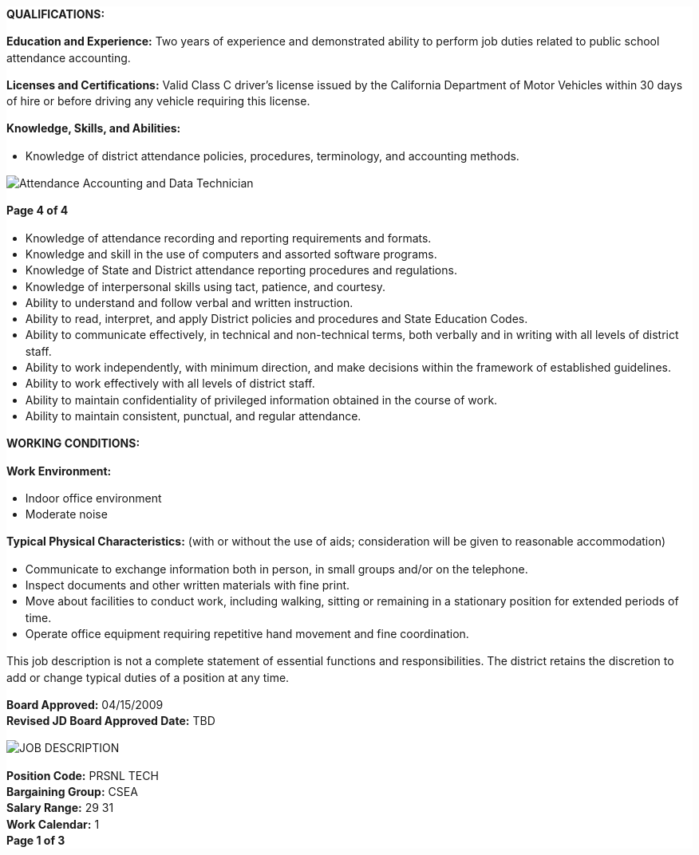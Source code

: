 **QUALIFICATIONS:**

**Education and Experience:**
Two years of experience and demonstrated ability to perform job duties related to public school attendance accounting.

**Licenses and Certifications:**
Valid Class C driver’s license issued by the California Department of Motor Vehicles within 30 days of hire or before driving any vehicle requiring this license.

**Knowledge, Skills, and Abilities:**
- Knowledge of district attendance policies, procedures, terminology, and accounting methods.

![Attendance Accounting and Data Technician](https://via.placeholder.com/993x768.png?text=Attendance+Accounting+and+Data+Technician)

**Page 4 of 4**

- Knowledge of attendance recording and reporting requirements and formats.
- Knowledge and skill in the use of computers and assorted software programs.
- Knowledge of State and District attendance reporting procedures and regulations.
- Knowledge of interpersonal skills using tact, patience, and courtesy.
- Ability to understand and follow verbal and written instruction.
- Ability to read, interpret, and apply District policies and procedures and State Education Codes.
- Ability to communicate effectively, in technical and non-technical terms, both verbally and in writing with all levels of district staff.
- Ability to work independently, with minimum direction, and make decisions within the framework of established guidelines.
- Ability to work effectively with all levels of district staff.
- Ability to maintain confidentiality of privileged information obtained in the course of work.
- Ability to maintain consistent, punctual, and regular attendance.

**WORKING CONDITIONS:**

**Work Environment:**
- Indoor office environment
- Moderate noise

**Typical Physical Characteristics:** (with or without the use of aids; consideration will be given to reasonable accommodation)
- Communicate to exchange information both in person, in small groups and/or on the telephone.
- Inspect documents and other written materials with fine print.
- Move about facilities to conduct work, including walking, sitting or remaining in a stationary position for extended periods of time.
- Operate office equipment requiring repetitive hand movement and fine coordination.

This job description is not a complete statement of essential functions and responsibilities. The district retains the discretion to add or change typical duties of a position at any time.

**Board Approved:** 04/15/2009  
**Revised JD Board Approved Date:** TBD

![JOB DESCRIPTION](https://via.placeholder.com/768x993.png?text=JOB+DESCRIPTION)

**Position Code:** PRSNL TECH  
**Bargaining Group:** CSEA  
**Salary Range:** 29 31  
**Work Calendar:** 1  
**Page 1 of 3**

